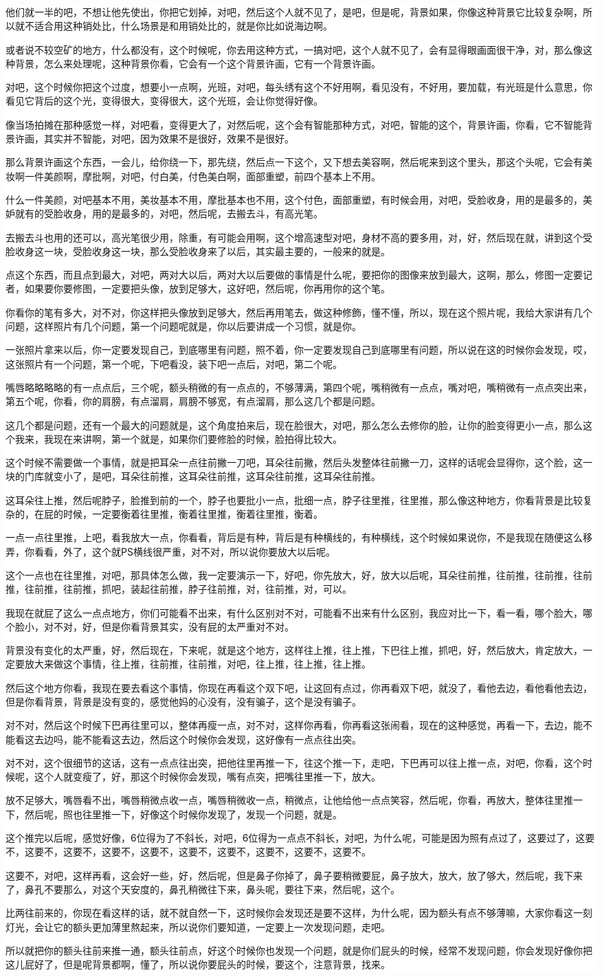 他们就一半的吧，不想让他先使出，你把它划掉，对吧，然后这个人就不见了，是吧，但是呢，背景如果，你像这种背景它比较复杂啊，所以就不适合用这种销处比，什么场景是和用销处比的，就是你比如说海边啊。

或者说不较空矿的地方，什么都没有，这个时候呢，你去用这种方式，一搞对吧，这个人就不见了，会有显得眼画面很干净，对，那么像这种背景，怎么来处理呢，这种背景你看，它会有一个这个背景许画，它有一个背景许画。

对吧，这个时候你把这个过度，想要小一点啊，光班，对吧，每头绣有这个不好用啊，看见没有，不好用，要加载，有光班是什么意思，你看见它背后的这个光，变得很大，变得很大，这个光班，会让你觉得好像。

像当场拍摊在那种感觉一样，对吧看，变得更大了，对然后呢，这个会有智能那种方式，对吧，智能的这个，背景许画，你看，它不智能背景许画，其实并不智能，对吧，因为效果不是很好，效果不是很好。

那么背景许画这个东西，一会儿，给你绕一下，那先绕，然后点一下这个，又下想去美容啊，然后呢来到这个里头，那这个头呢，它会有美妆啊一件美颜啊，摩批啊，对吧，付白美，付色美白啊，面部重塑，前四个基本上不用。

什么一件美颜，对吧基本不用，美妆基本不用，摩批基本也不用，这个付色，面部重塑，有时候会用，对吧，受脸收身，用的是最多的，美妒就有的受脸收身，用的是最多的，对吧，然后呢，去搬去斗，有高光笔。

去搬去斗也用的还可以，高光笔很少用，除重，有可能会用啊，这个增高速型对吧，身材不高的要多用，对，好，然后现在就，讲到这个受脸收身这一块，受脸收身这一块，那么受脸收身来了以后，其实最主要的，一般来的就是。

点这个东西，而且点到最大，对吧，两对大以后，两对大以后要做的事情是什么呢，要把你的图像来放到最大，这啊，那么，修图一定要记者，如果要你要修图，一定要把头像，放到足够大，这好吧，然后呢，你再用你的这个笔。

你看你的笔有多大，对不对，你这样把头像放到足够大，然后再用笔去，做这种修飾，懂不懂，所以，现在这个照片呢，我给大家讲有几个问题，这样照片有几个问题，第一个问题呢就是，你以后要讲成一个习惯，就是你。

一张照片拿来以后，你一定要发现自己，到底哪里有问题，照不着，你一定要发现自己到底哪里有问题，所以说在这的时候你会发现，哎，这张照片有一个问题，第一个呢，下吧看没，装下吧一点后，对吧，第二个呢。

嘴唇略略略略的有一点点后，三个呢，额头稍微的有一点点的，不够薄满，第四个呢，嘴稍微有一点点，嘴对吧，嘴稍微有一点点突出来，第五个呢，你看，你的肩膀，有点溜肩，肩膀不够宽，有点溜肩，那么这几个都是问题。

这几个都是问题，还有一个最大的问题就是，这个角度拍来后，现在脸很大，对吧，那么怎么去修你的脸，让你的脸变得更小一点，那么这个我来，我现在来讲啊，第一个就是，如果你们要修脸的时候，脸拍得比较大。

这个时候不需要做一个事情，就是把耳朵一点往前撇一刀吧，耳朵往前撇，然后头发整体往前撇一刀，这样的话呢会显得你，这个脸，这一块的门库就变小了，是吧，耳朵往前推，这耳朵往前推，这耳朵往前推，这耳朵往前推。

这耳朵往上推，然后呢脖子，脸推到前的一个，脖子也要批小一点，批细一点，脖子往里推，往里推，那么像这种地方，你看背景是比较复杂的，在屁的时候，一定要衡着往里推，衡着往里推，衡着往里推，衡着。

一点一点往里推，上吧，看我放大一点，你看看，背后是有种，背后是有种横线的，有种横线，这个时候如果说你，不是我现在随便这么移弄，你看看，外了，这个就PS横线很严重，对不对，所以说你要放大以后呢。

这个一点也在往里推，对吧，那具体怎么做，我一定要演示一下，好吧，你先放大，好，放大以后呢，耳朵往前推，往前推，往前推，往前推，往前推，往前推，抓吧，装起往前推，脖子往前推，对，往前推，对，可以。

我现在就屁了这么一点点地方，你们可能看不出来，有什么区别对不对，可能看不出来有什么区别，我应对比一下，看一看，哪个脸大，哪个脸小，对不对，好，但是你看背景其实，没有屁的太严重对不对。

背景没有变化的太严重，好，然后现在，下来呢，就是这个地方，这样往上推，往上推，下巴往上推，抓吧，好，然后放大，肯定放大，一定要放大来做这个事情，往上推，往前推，往前推，对吧，往上推，往上推，往上推。

然后这个地方你看，我现在要去看这个事情，你现在再看这个双下吧，让这回有点过，你再看双下吧，就没了，看他去边，看他看他去边，但是你看背景，背景是没有变的，感觉他妈的心没有，没有骗子，这个是没有骗子。

对不对，然后这个时候下巴再往里可以，整体再瘦一点，对不对，这样你再看，你再看这张闹看，现在的这种感觉，再看一下，去边，能不能看这去边吗，能不能看这去边，然后这个时候你会发现，这好像有一点点往出突。

对不对，这个很细节的这话，这有一点点往出突，把他往里再推一下，往这个推一下，走吧，下巴再可以往上推一点，对吧，你看，这个时候呢，这个人就变瘦了，好，那这个时候你会发现，嘴有点突，把嘴往里推一下，放大。

放不足够大，嘴唇看不出，嘴唇稍微点收一点，嘴唇稍微收一点，稍微点，让他给他一点点笑容，然后呢，你看，再放大，整体往里推一下，然后呢，照也往里推一下，好像这个时候你发现了，发现一个问题，就是。

这个推完以后呢，感觉好像，6位得为了不斜长，对吧，6位得为一点点不斜长，对吧，为什么呢，可能是因为照有点过了，这要过了，这要不，这要不，这要不，这要不，这要不，这要不，这要不，这要不，这要不，这要不。

这要不，对吧，这样再看，这会好一些，好，然后呢，但是鼻子你掉了，鼻子要稍微要屁，鼻子放大，放大，放了够大，然后呢，我下来了，鼻孔不要那么，对这个天安度的，鼻孔稍微往下来，鼻头呢，要往下来，然后呢，这个。

比两往前来的，你现在看这样的话，就不就自然一下，这时候你会发现还是要不这样，为什么呢，因为额头有点不够薄嘛，大家你看这一刻灯光，会让它的额头更加薄里熬起来，所以说你们要知道，一定要上一次发现问题，走吧。

所以就把你的额头往前来推一通，额头往前点，好这个时候你也发现一个问题，就是你们屁头的时候，经常不发现问题，你会发现好像你把这儿屁好了，但是呢背景都啊，懂了，所以说你要屁头的时候，要这个，注意背景，找来。
